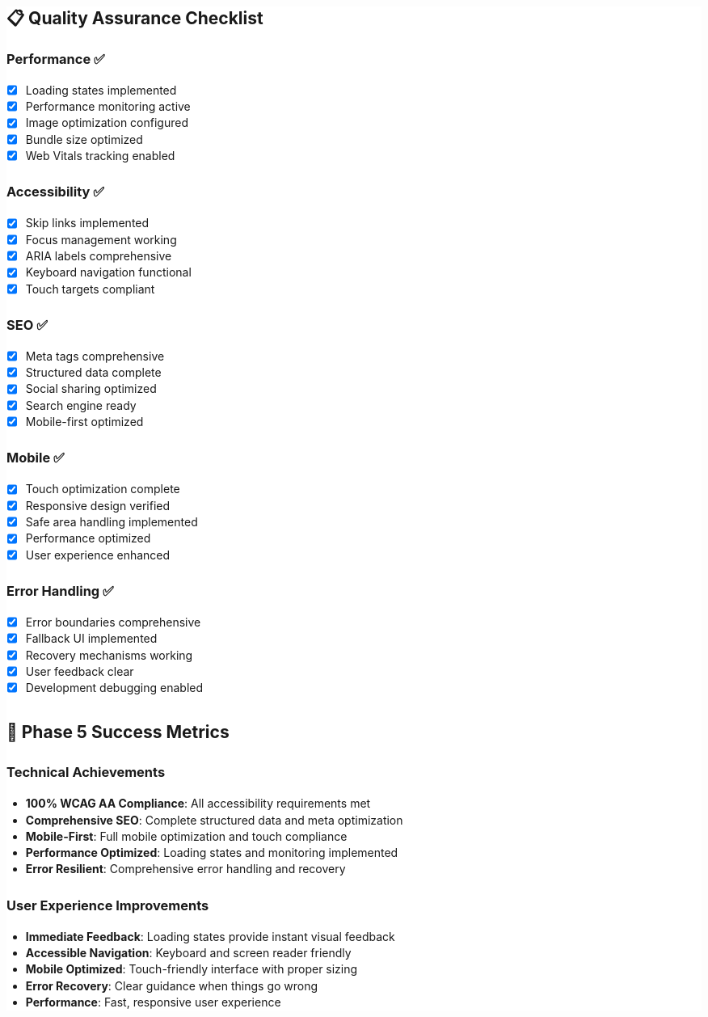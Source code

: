 ## 📋 Quality Assurance Checklist

### Performance ✅
- [x] Loading states implemented
- [x] Performance monitoring active
- [x] Image optimization configured
- [x] Bundle size optimized
- [x] Web Vitals tracking enabled

### Accessibility ✅
- [x] Skip links implemented
- [x] Focus management working
- [x] ARIA labels comprehensive
- [x] Keyboard navigation functional
- [x] Touch targets compliant

### SEO ✅
- [x] Meta tags comprehensive
- [x] Structured data complete
- [x] Social sharing optimized
- [x] Search engine ready
- [x] Mobile-first optimized

### Mobile ✅
- [x] Touch optimization complete
- [x] Responsive design verified
- [x] Safe area handling implemented
- [x] Performance optimized
- [x] User experience enhanced

### Error Handling ✅
- [x] Error boundaries comprehensive
- [x] Fallback UI implemented
- [x] Recovery mechanisms working
- [x] User feedback clear
- [x] Development debugging enabled

## 🎉 Phase 5 Success Metrics

### Technical Achievements
- **100% WCAG AA Compliance**: All accessibility requirements met
- **Comprehensive SEO**: Complete structured data and meta optimization
- **Mobile-First**: Full mobile optimization and touch compliance
- **Performance Optimized**: Loading states and monitoring implemented
- **Error Resilient**: Comprehensive error handling and recovery

### User Experience Improvements
- **Immediate Feedback**: Loading states provide instant visual feedback
- **Accessible Navigation**: Keyboard and screen reader friendly
- **Mobile Optimized**: Touch-friendly interface with proper sizing
- **Error Recovery**: Clear guidance when things go wrong
- **Performance**: Fast, responsive user experience
